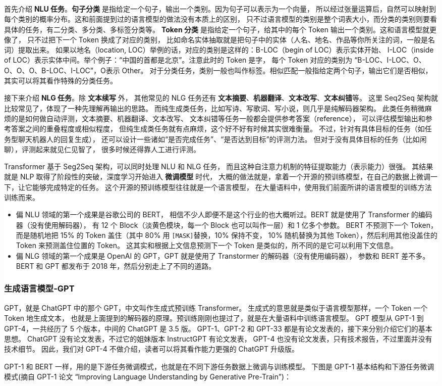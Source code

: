 首先介绍 **NLU 任务**。**句子分类** 是指给定一个句子，输出一个类别。因为句子可以表示为一个向量，
所以经过张量运算后，自然可以映射到每个类别的概率分布。这和前面提到过的语言模型的做法没有本质上的区别，
只不过语言模型的类别是整个词表大小，而分类的类别则要看具体的任务，有二分类、多分类、多标签分类等。
**Token 分类** 是指给定一个句子，给其中的每个 Token 输出一个类别。这和语言模型就更像了，
只不过把下一个 Token 换成了对应的类别，
比如命名实体抽取就是把句子中的实体（人名、地名、作品等你所关注的词，一般是名词）提取出来。
如果以地名（location, LOC）举例的话，对应的类别是这样的：B-LOC（begin of LOC）表示实体开始、
I-LOC（inside of LOC）表示实体中间。举个例子：“中国的首都是北京”。注意此时的 Token 是字，
每个 Token 对应的类别为 “B-LOC、I-LOC、O、O、O、O、B-LOC、I-LOC”，O表示 Other。
对于分类任务，类别一般也叫作标签。相似匹配一般指给定两个句子，输出它们是否相似，
其实可以将其看作特殊的分类任务。

接下来介绍 **NLG 任务**。除 **文本续写** 外，
其他常见的 NLG 任务还有 **文本摘要**、**机器翻译**、**文本改写**、**文本纠错**等。
这里 Seq2Seq 架构就比较常见了，体现了一种先理解再输出的思路。
而纯生成类任务，比如写诗、写歌词、写小说，则几乎是纯解码器架构。
此类任务稍微麻烦的是如何做自动评测，文本摘要、机器翻译、文本改写、
文本纠错等任务一般都会提供参考答案（reference），
可以评估模型输出和参考答案之间的重叠程度或相似程度，
但纯生成类任务就有点麻烦，这个好不好有时候其实很难衡量。
不过，针对有具体目标的任务（如任务型聊天机器人的回复生成），
还可以设计一些诸如“是否完成任务”、“是否达到目标”的评测力法。
但对于没有具体目标的任务（比如闲聊），评测起来就见仁见智了，
很多时候还得靠人工进行评测。

Transformer 基于 Seg2Seq 架构，可以同时处理 NLU 和 NLG 任务，
而且这种自注意力机制的特征提取能力（表示能力）很强。
其结果就是 NLP 取得了阶段性的突破，深度学习开始进入 **微调模型** 时代，
大概的做法就是，拿着一个开源的预训练模型，在自己的数据上微调一下，让它能够完成特定的任务。
这个开源的预训练模型往往就是一个语言模型，
在大量语料中，使用我们前面所讲的语言模型的训练方法训练而来。

* 偏 NLU 领域的第一个成果是谷歌公司的 BERT，
  相信不少人即便不是这个行业的也大概听过。BERT 就是使用了 Transformer 的编码器（没有使用解码器），
  有 12 个 Block（淡黄色模块，每一个 Block 也可以叫作一层）和 1 亿多个参数。
  BERT 不预测下一个 Token，而是随机地把 15% 的 Token 盖住（其中 80% 用 `[MASK]`替换，10% 保持不变，
  10% 随机替换为其他 Token），然后利用其他没盖住的 Token 来预测盖住位置的 Token。
  这其实和根据上文信息预测下一个 Token 是类似的，所不同的是它可以利用下文信息。
* 偏 NLG 领域的第一个成果是 OpenAI 的 GPT，GPT 就是使用了 Transtormer 的解码器（没有使用编码器），
  参数和 BERT 差不多。BERT 和 GPT 都发布于 2018 年，然后分别走上了不同的道路。

### 生成语言模型-GPT

GPT，就是 ChatGPT 中的那个 GPT，中文叫作生成式预训练 Transformer。
生成式的意思就是类似于语言模型那样，一个 Token 一个 Token 地生成文本，
也就是上面提到的解码器的原理。预训练刚刚也提过了，就是在大量语料中训练语言模型。
GPT 模型从 GPT-1 到 GPT-4，一共经历了 5 个版本，中间的 ChatGPT 是 3.5 版。
GPT-1、GPT-2 和 GPT-33 都是有论文发表的，接下来分别介绍它们的基本思想。
ChatGPT 没有论文发表，不过它的姐妹版本 InstructGPT 有论文发表，
GPT-4 也没有论文发表，只有技术报告，不过里面并没有技术细节。
因此，我们对 GPT-4 不做介绍，读者可以将其看作能力更强的 ChatGPT 升级版。

GPT-1 和 BERT 一样，用的是下游任务微调模式，也就是在不同下游任务数据上微调与训练模型。
下图是 GPT-1 基本结构和下游任务微调模式(摘自 GPT-1 论文 “Improving Language Understanding by Generative Pre-Train”)：
